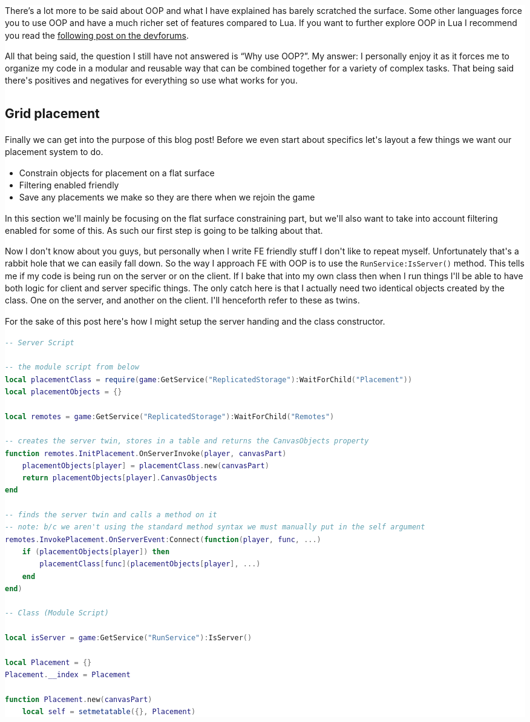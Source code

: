 There’s a lot more to be said about OOP and what I have explained has barely scratched the surface. Some other languages force you to use OOP and have a much richer set of features compared to Lua. If you want to further explore OOP in Lua I recommend you read the [following post on the devforums](https://devforum.roblox.com/t/all-about-object-oriented-programming/8585).

All that being said, the question I still have not answered is “Why use OOP?”. My answer: I personally enjoy it as it forces me to organize my code in a modular and reusable way that can be combined together for a variety of complex tasks. That being said there's positives and negatives for everything so use what works for you.

## Grid placement

Finally we can get into the purpose of this blog post! Before we even start about specifics let's layout a few things we want our placement system to do.

* Constrain objects for placement on a flat surface
* Filtering enabled friendly
* Save any placements we make so they are there when we rejoin the game

In this section we'll mainly be focusing on the flat surface constraining part, but we'll also want to take into account filtering enabled for some of this. As such our first step is going to be talking about that.

Now I don't know about you guys, but personally when I write FE friendly stuff I don't like to repeat myself. Unfortunately that's a rabbit hole that we can easily fall down. So the way I approach FE with OOP is to use the `RunService:IsServer()` method. This tells me if my code is being run on the server or on the client. If I bake that into my own class then when I run things I'll be able to have both logic for client and server specific things. The only catch here is that I actually need two identical objects created by the class. One on the server, and another on the client. I'll henceforth refer to these as twins.

For the sake of this post here's how I might setup the server handing and the class constructor.

```Lua
-- Server Script

-- the module script from below
local placementClass = require(game:GetService("ReplicatedStorage"):WaitForChild("Placement"))
local placementObjects = {}

local remotes = game:GetService("ReplicatedStorage"):WaitForChild("Remotes")

-- creates the server twin, stores in a table and returns the CanvasObjects property
function remotes.InitPlacement.OnServerInvoke(player, canvasPart)
	placementObjects[player] = placementClass.new(canvasPart)
	return placementObjects[player].CanvasObjects
end

-- finds the server twin and calls a method on it
-- note: b/c we aren't using the standard method syntax we must manually put in the self argument
remotes.InvokePlacement.OnServerEvent:Connect(function(player, func, ...)
	if (placementObjects[player]) then
		placementClass[func](placementObjects[player], ...)
	end
end)

-- Class (Module Script)

local isServer = game:GetService("RunService"):IsServer()

local Placement = {}
Placement.__index = Placement

function Placement.new(canvasPart)
	local self = setmetatable({}, Placement)

```